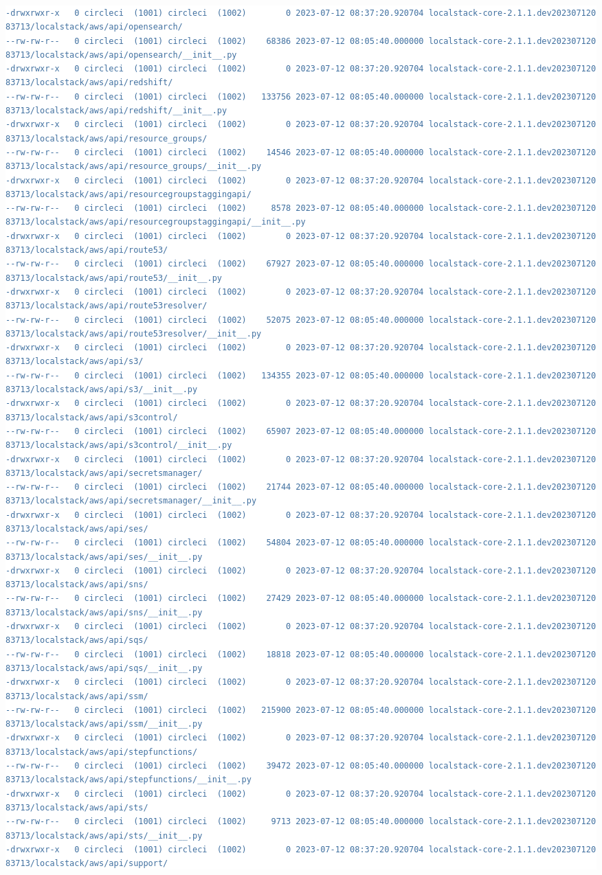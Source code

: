 ```diff
-drwxrwxr-x   0 circleci  (1001) circleci  (1002)        0 2023-07-12 08:37:20.920704 localstack-core-2.1.1.dev20230712083713/localstack/aws/api/opensearch/
--rw-rw-r--   0 circleci  (1001) circleci  (1002)    68386 2023-07-12 08:05:40.000000 localstack-core-2.1.1.dev20230712083713/localstack/aws/api/opensearch/__init__.py
-drwxrwxr-x   0 circleci  (1001) circleci  (1002)        0 2023-07-12 08:37:20.920704 localstack-core-2.1.1.dev20230712083713/localstack/aws/api/redshift/
--rw-rw-r--   0 circleci  (1001) circleci  (1002)   133756 2023-07-12 08:05:40.000000 localstack-core-2.1.1.dev20230712083713/localstack/aws/api/redshift/__init__.py
-drwxrwxr-x   0 circleci  (1001) circleci  (1002)        0 2023-07-12 08:37:20.920704 localstack-core-2.1.1.dev20230712083713/localstack/aws/api/resource_groups/
--rw-rw-r--   0 circleci  (1001) circleci  (1002)    14546 2023-07-12 08:05:40.000000 localstack-core-2.1.1.dev20230712083713/localstack/aws/api/resource_groups/__init__.py
-drwxrwxr-x   0 circleci  (1001) circleci  (1002)        0 2023-07-12 08:37:20.920704 localstack-core-2.1.1.dev20230712083713/localstack/aws/api/resourcegroupstaggingapi/
--rw-rw-r--   0 circleci  (1001) circleci  (1002)     8578 2023-07-12 08:05:40.000000 localstack-core-2.1.1.dev20230712083713/localstack/aws/api/resourcegroupstaggingapi/__init__.py
-drwxrwxr-x   0 circleci  (1001) circleci  (1002)        0 2023-07-12 08:37:20.920704 localstack-core-2.1.1.dev20230712083713/localstack/aws/api/route53/
--rw-rw-r--   0 circleci  (1001) circleci  (1002)    67927 2023-07-12 08:05:40.000000 localstack-core-2.1.1.dev20230712083713/localstack/aws/api/route53/__init__.py
-drwxrwxr-x   0 circleci  (1001) circleci  (1002)        0 2023-07-12 08:37:20.920704 localstack-core-2.1.1.dev20230712083713/localstack/aws/api/route53resolver/
--rw-rw-r--   0 circleci  (1001) circleci  (1002)    52075 2023-07-12 08:05:40.000000 localstack-core-2.1.1.dev20230712083713/localstack/aws/api/route53resolver/__init__.py
-drwxrwxr-x   0 circleci  (1001) circleci  (1002)        0 2023-07-12 08:37:20.920704 localstack-core-2.1.1.dev20230712083713/localstack/aws/api/s3/
--rw-rw-r--   0 circleci  (1001) circleci  (1002)   134355 2023-07-12 08:05:40.000000 localstack-core-2.1.1.dev20230712083713/localstack/aws/api/s3/__init__.py
-drwxrwxr-x   0 circleci  (1001) circleci  (1002)        0 2023-07-12 08:37:20.920704 localstack-core-2.1.1.dev20230712083713/localstack/aws/api/s3control/
--rw-rw-r--   0 circleci  (1001) circleci  (1002)    65907 2023-07-12 08:05:40.000000 localstack-core-2.1.1.dev20230712083713/localstack/aws/api/s3control/__init__.py
-drwxrwxr-x   0 circleci  (1001) circleci  (1002)        0 2023-07-12 08:37:20.920704 localstack-core-2.1.1.dev20230712083713/localstack/aws/api/secretsmanager/
--rw-rw-r--   0 circleci  (1001) circleci  (1002)    21744 2023-07-12 08:05:40.000000 localstack-core-2.1.1.dev20230712083713/localstack/aws/api/secretsmanager/__init__.py
-drwxrwxr-x   0 circleci  (1001) circleci  (1002)        0 2023-07-12 08:37:20.920704 localstack-core-2.1.1.dev20230712083713/localstack/aws/api/ses/
--rw-rw-r--   0 circleci  (1001) circleci  (1002)    54804 2023-07-12 08:05:40.000000 localstack-core-2.1.1.dev20230712083713/localstack/aws/api/ses/__init__.py
-drwxrwxr-x   0 circleci  (1001) circleci  (1002)        0 2023-07-12 08:37:20.920704 localstack-core-2.1.1.dev20230712083713/localstack/aws/api/sns/
--rw-rw-r--   0 circleci  (1001) circleci  (1002)    27429 2023-07-12 08:05:40.000000 localstack-core-2.1.1.dev20230712083713/localstack/aws/api/sns/__init__.py
-drwxrwxr-x   0 circleci  (1001) circleci  (1002)        0 2023-07-12 08:37:20.920704 localstack-core-2.1.1.dev20230712083713/localstack/aws/api/sqs/
--rw-rw-r--   0 circleci  (1001) circleci  (1002)    18818 2023-07-12 08:05:40.000000 localstack-core-2.1.1.dev20230712083713/localstack/aws/api/sqs/__init__.py
-drwxrwxr-x   0 circleci  (1001) circleci  (1002)        0 2023-07-12 08:37:20.920704 localstack-core-2.1.1.dev20230712083713/localstack/aws/api/ssm/
--rw-rw-r--   0 circleci  (1001) circleci  (1002)   215900 2023-07-12 08:05:40.000000 localstack-core-2.1.1.dev20230712083713/localstack/aws/api/ssm/__init__.py
-drwxrwxr-x   0 circleci  (1001) circleci  (1002)        0 2023-07-12 08:37:20.920704 localstack-core-2.1.1.dev20230712083713/localstack/aws/api/stepfunctions/
--rw-rw-r--   0 circleci  (1001) circleci  (1002)    39472 2023-07-12 08:05:40.000000 localstack-core-2.1.1.dev20230712083713/localstack/aws/api/stepfunctions/__init__.py
-drwxrwxr-x   0 circleci  (1001) circleci  (1002)        0 2023-07-12 08:37:20.920704 localstack-core-2.1.1.dev20230712083713/localstack/aws/api/sts/
--rw-rw-r--   0 circleci  (1001) circleci  (1002)     9713 2023-07-12 08:05:40.000000 localstack-core-2.1.1.dev20230712083713/localstack/aws/api/sts/__init__.py
-drwxrwxr-x   0 circleci  (1001) circleci  (1002)        0 2023-07-12 08:37:20.920704 localstack-core-2.1.1.dev20230712083713/localstack/aws/api/support/
```